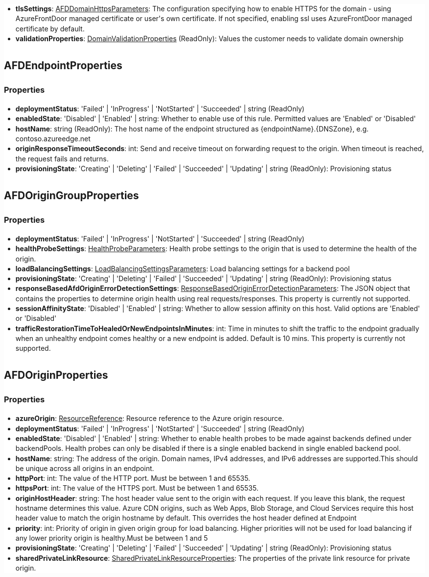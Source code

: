 * **tlsSettings**: [AFDDomainHttpsParameters](#afddomainhttpsparameters): The configuration specifying how to enable HTTPS for the domain - using AzureFrontDoor managed certificate or user's own certificate. If not specified, enabling ssl uses AzureFrontDoor managed certificate by default.
* **validationProperties**: [DomainValidationProperties](#domainvalidationproperties) (ReadOnly): Values the customer needs to validate domain ownership

## AFDEndpointProperties
### Properties
* **deploymentStatus**: 'Failed' | 'InProgress' | 'NotStarted' | 'Succeeded' | string (ReadOnly)
* **enabledState**: 'Disabled' | 'Enabled' | string: Whether to enable use of this rule. Permitted values are 'Enabled' or 'Disabled'
* **hostName**: string (ReadOnly): The host name of the endpoint structured as {endpointName}.{DNSZone}, e.g. contoso.azureedge.net
* **originResponseTimeoutSeconds**: int: Send and receive timeout on forwarding request to the origin. When timeout is reached, the request fails and returns.
* **provisioningState**: 'Creating' | 'Deleting' | 'Failed' | 'Succeeded' | 'Updating' | string (ReadOnly): Provisioning status

## AFDOriginGroupProperties
### Properties
* **deploymentStatus**: 'Failed' | 'InProgress' | 'NotStarted' | 'Succeeded' | string (ReadOnly)
* **healthProbeSettings**: [HealthProbeParameters](#healthprobeparameters): Health probe settings to the origin that is used to determine the health of the origin.
* **loadBalancingSettings**: [LoadBalancingSettingsParameters](#loadbalancingsettingsparameters): Load balancing settings for a backend pool
* **provisioningState**: 'Creating' | 'Deleting' | 'Failed' | 'Succeeded' | 'Updating' | string (ReadOnly): Provisioning status
* **responseBasedAfdOriginErrorDetectionSettings**: [ResponseBasedOriginErrorDetectionParameters](#responsebasedoriginerrordetectionparameters): The JSON object that contains the properties to determine origin health using real requests/responses. This property is currently not supported.
* **sessionAffinityState**: 'Disabled' | 'Enabled' | string: Whether to allow session affinity on this host. Valid options are 'Enabled' or 'Disabled'
* **trafficRestorationTimeToHealedOrNewEndpointsInMinutes**: int: Time in minutes to shift the traffic to the endpoint gradually when an unhealthy endpoint comes healthy or a new endpoint is added. Default is 10 mins. This property is currently not supported.

## AFDOriginProperties
### Properties
* **azureOrigin**: [ResourceReference](#resourcereference): Resource reference to the Azure origin resource.
* **deploymentStatus**: 'Failed' | 'InProgress' | 'NotStarted' | 'Succeeded' | string (ReadOnly)
* **enabledState**: 'Disabled' | 'Enabled' | string: Whether to enable health probes to be made against backends defined under backendPools. Health probes can only be disabled if there is a single enabled backend in single enabled backend pool.
* **hostName**: string: The address of the origin. Domain names, IPv4 addresses, and IPv6 addresses are supported.This should be unique across all origins in an endpoint.
* **httpPort**: int: The value of the HTTP port. Must be between 1 and 65535.
* **httpsPort**: int: The value of the HTTPS port. Must be between 1 and 65535.
* **originHostHeader**: string: The host header value sent to the origin with each request. If you leave this blank, the request hostname determines this value. Azure CDN origins, such as Web Apps, Blob Storage, and Cloud Services require this host header value to match the origin hostname by default. This overrides the host header defined at Endpoint
* **priority**: int: Priority of origin in given origin group for load balancing. Higher priorities will not be used for load balancing if any lower priority origin is healthy.Must be between 1 and 5
* **provisioningState**: 'Creating' | 'Deleting' | 'Failed' | 'Succeeded' | 'Updating' | string (ReadOnly): Provisioning status
* **sharedPrivateLinkResource**: [SharedPrivateLinkResourceProperties](#sharedprivatelinkresourceproperties): The properties of the private link resource for private origin.